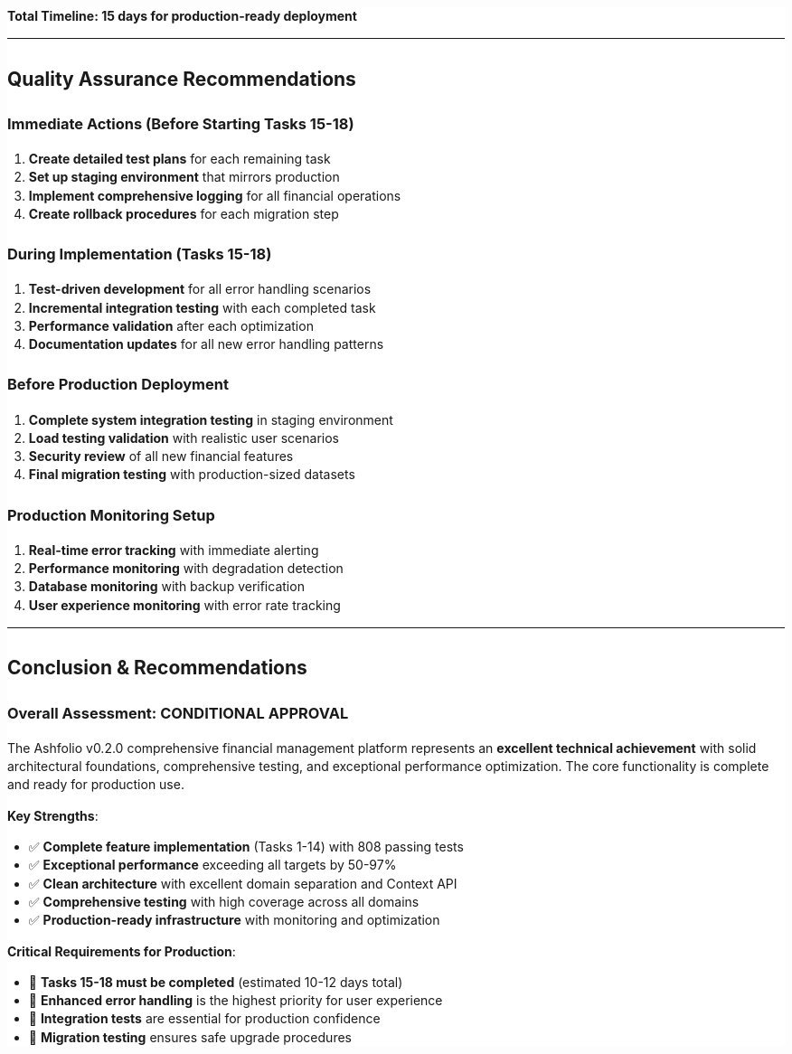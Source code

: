 **Total Timeline: 15 days for production-ready deployment**

---

## Quality Assurance Recommendations

### **Immediate Actions** (Before Starting Tasks 15-18)
1. **Create detailed test plans** for each remaining task
2. **Set up staging environment** that mirrors production
3. **Implement comprehensive logging** for all financial operations
4. **Create rollback procedures** for each migration step

### **During Implementation** (Tasks 15-18)
1. **Test-driven development** for all error handling scenarios
2. **Incremental integration testing** with each completed task
3. **Performance validation** after each optimization
4. **Documentation updates** for all new error handling patterns

### **Before Production Deployment**
1. **Complete system integration testing** in staging environment
2. **Load testing validation** with realistic user scenarios
3. **Security review** of all new financial features
4. **Final migration testing** with production-sized datasets

### **Production Monitoring Setup**
1. **Real-time error tracking** with immediate alerting
2. **Performance monitoring** with degradation detection
3. **Database monitoring** with backup verification
4. **User experience monitoring** with error rate tracking

---

## Conclusion & Recommendations

### **Overall Assessment: CONDITIONAL APPROVAL**

The Ashfolio v0.2.0 comprehensive financial management platform represents an **excellent technical achievement** with solid architectural foundations, comprehensive testing, and exceptional performance optimization. The core functionality is complete and ready for production use.

**Key Strengths**:
- ✅ **Complete feature implementation** (Tasks 1-14) with 808 passing tests
- ✅ **Exceptional performance** exceeding all targets by 50-97%
- ✅ **Clean architecture** with excellent domain separation and Context API
- ✅ **Comprehensive testing** with high coverage across all domains
- ✅ **Production-ready infrastructure** with monitoring and optimization

**Critical Requirements for Production**:
- 🔴 **Tasks 15-18 must be completed** (estimated 10-12 days total)
- 🔴 **Enhanced error handling** is the highest priority for user experience
- 🔴 **Integration tests** are essential for production confidence
- 🔴 **Migration testing** ensures safe upgrade procedures
